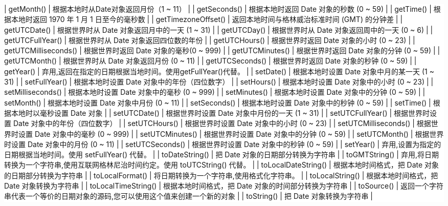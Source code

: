 | getMonth()           | 根据本地时从Date对象返回月份（1 ~ 11）                 |
| getSeconds()         | 根据本地时返回 Date 对象的秒数 (0 ~ 59)              |
| getTime()            | 根据本地时返回 1970 年 1 月 1 日至今的毫秒数             |
| getTimezoneOffset()  | 返回本地时间与格林威治标准时间 (GMT) 的分钟差               |
| getUTCDate()         | 根据世界时从 Date 对象返回月中的一天 (1 ~ 31)           |
| getUTCDay()          | 根据世界时从 Date 对象返回周中的一天 (0 ~ 6)            |
| getUTCFullYear()     | 根据世界时从 Date 对象返回四位数的年份                   |
| getUTCHours()        | 根据世界时返回 Date 对象的小时 (0 ~ 23)              |
| getUTCMilliseconds() | 根据世界时返回 Date 对象的毫秒(0 ~ 999)              |
| getUTCMinutes()      | 根据世界时返回 Date 对象的分钟 (0 ~ 59)              |
| getUTCMonth()        | 根据世界时从 Date 对象返回月份 (0 ~ 11)              |
| getUTCSeconds()      | 根据世界时返回 Date 对象的秒钟 (0 ~ 59)              |
| getYear()            | 弃用,返回在指定的日期根据当地时间。使用getFullYear()代替。     |
| setDate()            | 根据本地时设置 Date 对象中月的某一天 (1 ~ 31)           |
| setFullYear()        | 根据本地时设置 Date 对象中的年份（四位数字）                |
| setHours()           | 根据本地时设置 Date 对象中的小时 (0 ~ 23)             |
| setMilliseconds()    | 根据本地时设置 Date 对象中的毫秒 (0 ~ 999)            |
| setMinutes()         | 根据本地时设置 Date 对象中的分钟 (0 ~ 59)             |
| setMonth()           | 根据本地时设置 Date 对象中月份 (0 ~ 11)              |
| setSeconds()         | 根据本地时设置 Date 对象中的秒钟 (0 ~ 59)             |
| setTime()            | 根据本地时以毫秒设置 Date 对象                       |
| setUTCDate()         | 根据世界时设置 Date 对象中月份的一天 (1 ~ 31)           |
| setUTCFullYear()     | 根据世界时设置 Date 对象中的年份（四位数字）                |
| setUTCHours()        | 根据世界时设置 Date 对象中的小时 (0 ~ 23)             |
| setUTCMilliseconds() | 根据世界时设置 Date 对象中的毫秒 (0 ~ 999)            |
| setUTCMinutes()      | 根据世界时设置 Date 对象中的分钟 (0 ~ 59)             |
| setUTCMonth()        | 根据世界时设置 Date 对象中的月份 (0 ~ 11)             |
| setUTCSeconds()      | 根据世界时设置 Date 对象中的秒钟 (0 ~ 59)             |
| setYear()            | 弃用,设置为指定的日期根据当地时间。使用 setFullYear() 代替。   |
| toDateString()       | 把 Date 对象的日期部分转换为字符串                     |
| toGMTString()        | 弃用,将日期转换为一个字符串,使用互联网格林尼治时间约定。使用 toUTCString() 代替。 |
| toLocalDateString()  | 根据本地时间格式，把 Date 对象的日期部分转换为字符串            |
| toLocalFormat()      | 将日期转换为一个字符串,使用格式化字符串。                    |
| toLocalString()      | 根据本地时间格式，把 Date 对象转换为字符串                 |
| toLocalTimeString()  | 根据本地时间格式，把 Date 对象的时间部分转换为字符串            |
| toSource()           | 返回一个字符串代表一个等价的日期对象的源码,您可以使用这个值来创建一个新的对象  |
| toString()           | 把 Date 对象转换为字符串                          |